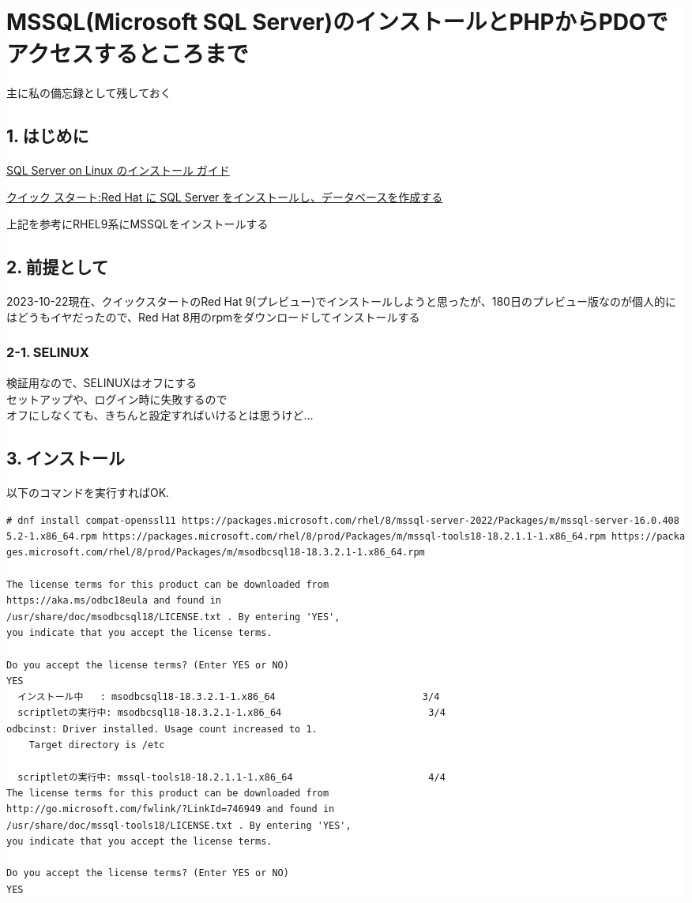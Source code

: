 # MSSQL(Microsoft SQL Server)のインストールとPHPからPDOでアクセスするところまで

主に私の備忘録として残しておく

## 1. はじめに

<section><p><a href="https://learn.microsoft.com/ja-jp/sql/linux/sql-server-linux-setup?view=sql-server-ver16" target="_blank">SQL Server on Linux のインストール ガイド</a></p></section>  
<a href="https://learn.microsoft.com/ja-jp/sql/linux/quickstart-install-connect-red-hat?view=sql-server-ver16&tabs=rhel8">クイック スタート:Red Hat に SQL Server をインストールし、データベースを作成する</a>  

上記を参考にRHEL9系にMSSQLをインストールする

## 2. 前提として

2023-10-22現在、クイックスタートのRed Hat 9(プレビュー)でインストールしようと思ったが、180日のプレビュー版なのが個人的にはどうもイヤだったので、Red Hat 8用のrpmをダウンロードしてインストールする

### 2-1. SELINUX

検証用なので、SELINUXはオフにする  
セットアップや、ログイン時に失敗するので  
オフにしなくても、きちんと設定すればいけるとは思うけど…

## 3. インストール

以下のコマンドを実行すればOK.

```shell-session
# dnf install compat-openssl11 https://packages.microsoft.com/rhel/8/mssql-server-2022/Packages/m/mssql-server-16.0.4085.2-1.x86_64.rpm https://packages.microsoft.com/rhel/8/prod/Packages/m/mssql-tools18-18.2.1.1-1.x86_64.rpm https://packages.microsoft.com/rhel/8/prod/Packages/m/msodbcsql18-18.3.2.1-1.x86_64.rpm

The license terms for this product can be downloaded from
https://aka.ms/odbc18eula and found in
/usr/share/doc/msodbcsql18/LICENSE.txt . By entering 'YES',
you indicate that you accept the license terms.

Do you accept the license terms? (Enter YES or NO)
YES
  インストール中   : msodbcsql18-18.3.2.1-1.x86_64                          3/4 
  scriptletの実行中: msodbcsql18-18.3.2.1-1.x86_64                          3/4 
odbcinst: Driver installed. Usage count increased to 1. 
    Target directory is /etc

  scriptletの実行中: mssql-tools18-18.2.1.1-1.x86_64                        4/4 
The license terms for this product can be downloaded from
http://go.microsoft.com/fwlink/?LinkId=746949 and found in
/usr/share/doc/mssql-tools18/LICENSE.txt . By entering 'YES',
you indicate that you accept the license terms.

Do you accept the license terms? (Enter YES or NO)
YES
```
